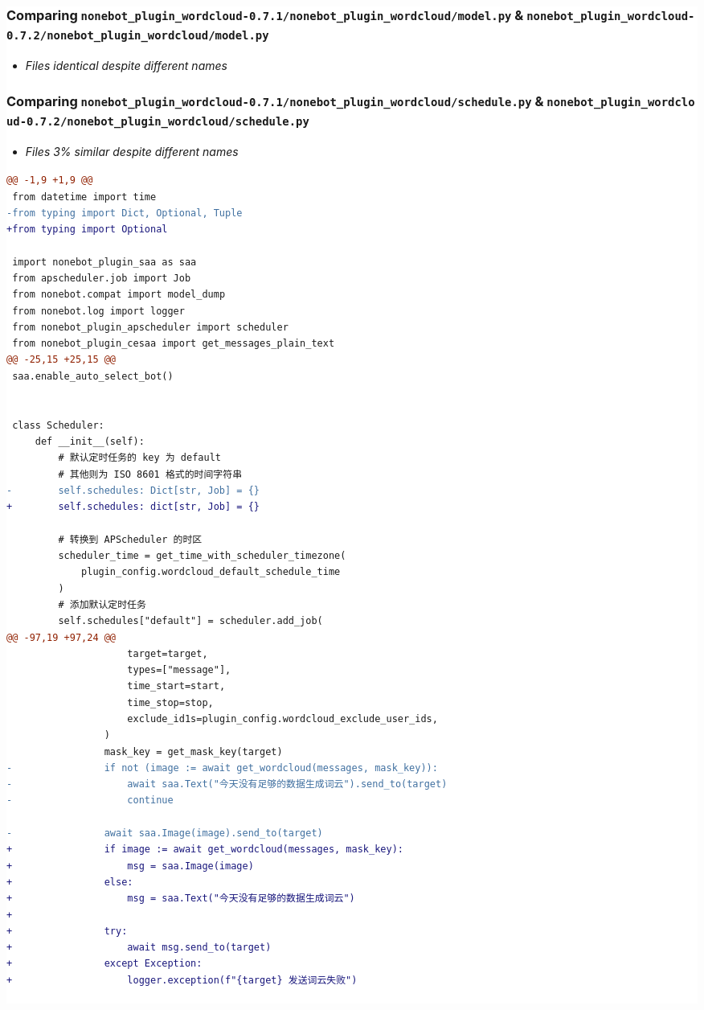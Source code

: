 ### Comparing `nonebot_plugin_wordcloud-0.7.1/nonebot_plugin_wordcloud/model.py` & `nonebot_plugin_wordcloud-0.7.2/nonebot_plugin_wordcloud/model.py`

 * *Files identical despite different names*

### Comparing `nonebot_plugin_wordcloud-0.7.1/nonebot_plugin_wordcloud/schedule.py` & `nonebot_plugin_wordcloud-0.7.2/nonebot_plugin_wordcloud/schedule.py`

 * *Files 3% similar despite different names*

```diff
@@ -1,9 +1,9 @@
 from datetime import time
-from typing import Dict, Optional, Tuple
+from typing import Optional
 
 import nonebot_plugin_saa as saa
 from apscheduler.job import Job
 from nonebot.compat import model_dump
 from nonebot.log import logger
 from nonebot_plugin_apscheduler import scheduler
 from nonebot_plugin_cesaa import get_messages_plain_text
@@ -25,15 +25,15 @@
 saa.enable_auto_select_bot()
 
 
 class Scheduler:
     def __init__(self):
         # 默认定时任务的 key 为 default
         # 其他则为 ISO 8601 格式的时间字符串
-        self.schedules: Dict[str, Job] = {}
+        self.schedules: dict[str, Job] = {}
 
         # 转换到 APScheduler 的时区
         scheduler_time = get_time_with_scheduler_timezone(
             plugin_config.wordcloud_default_schedule_time
         )
         # 添加默认定时任务
         self.schedules["default"] = scheduler.add_job(
@@ -97,19 +97,24 @@
                     target=target,
                     types=["message"],
                     time_start=start,
                     time_stop=stop,
                     exclude_id1s=plugin_config.wordcloud_exclude_user_ids,
                 )
                 mask_key = get_mask_key(target)
-                if not (image := await get_wordcloud(messages, mask_key)):
-                    await saa.Text("今天没有足够的数据生成词云").send_to(target)
-                    continue
 
-                await saa.Image(image).send_to(target)
+                if image := await get_wordcloud(messages, mask_key):
+                    msg = saa.Image(image)
+                else:
+                    msg = saa.Text("今天没有足够的数据生成词云")
+
+                try:
+                    await msg.send_to(target)
+                except Exception:
+                    logger.exception(f"{target} 发送词云失败")
 
```